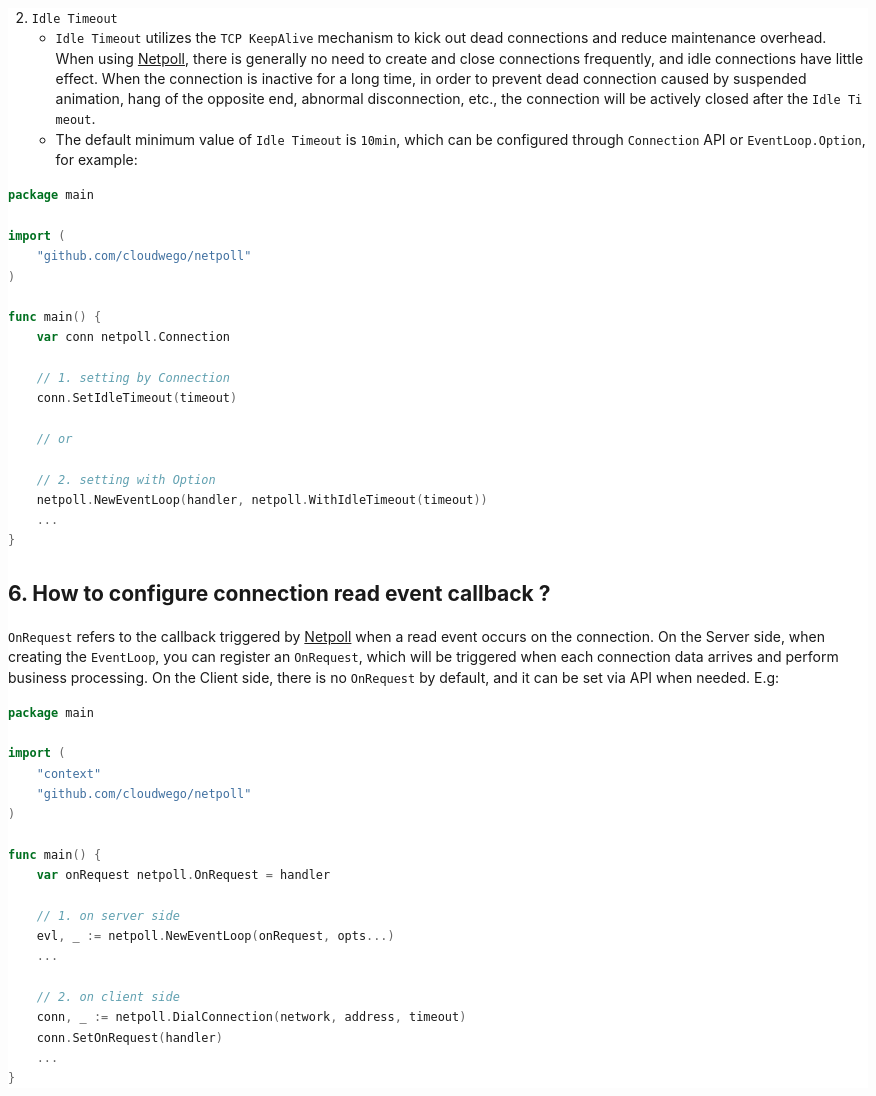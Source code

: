2. `Idle Timeout`
    * `Idle Timeout` utilizes the `TCP KeepAlive` mechanism to kick out dead connections and reduce maintenance
      overhead. When using [Netpoll][Netpoll], there is generally no need to create and close connections frequently,
      and idle connections have little effect. When the connection is inactive for a long time, in order to prevent dead
      connection caused by suspended animation, hang of the opposite end, abnormal disconnection, etc., the connection
      will be actively closed after the `Idle Timeout`.
    * The default minimum value of `Idle Timeout` is `10min`, which can be configured through `Connection` API
      or `EventLoop.Option`, for example:

```go
package main

import (
	"github.com/cloudwego/netpoll"
)

func main() {
	var conn netpoll.Connection
	
	// 1. setting by Connection
	conn.SetIdleTimeout(timeout)
	
	// or
	
	// 2. setting with Option 
	netpoll.NewEventLoop(handler, netpoll.WithIdleTimeout(timeout))
	...
}
```

## 6. How to configure connection read event callback ?

`OnRequest` refers to the callback triggered by [Netpoll][Netpoll] when a read event occurs on the connection. On the
Server side, when creating the `EventLoop`, you can register an `OnRequest`, which will be triggered when each
connection data arrives and perform business processing. On the Client side, there is no `OnRequest` by default, and it
can be set via API when needed. E.g:

```go
package main

import (
	"context"
	"github.com/cloudwego/netpoll"
)

func main() {
	var onRequest netpoll.OnRequest = handler
	
	// 1. on server side
	evl, _ := netpoll.NewEventLoop(onRequest, opts...)
	...
	
	// 2. on client side
	conn, _ := netpoll.DialConnection(network, address, timeout)
	conn.SetOnRequest(handler)
	...
}
```

[Netpoll]: https://github.com/cloudwego/netpoll
[net]: https://github.com/golang/go/tree/master/src/net
[gopool]: https://github.com/bytedance/gopkg/tree/develop/util/gopool
[Examples]: https://github.com/cloudwego/netpoll-examples
[server-example]: https://github.com/cloudwego/netpoll-examples/blob/main/server.go
[client-example]: https://github.com/cloudwego/netpoll-examples/blob/main/client.go
[netpoll.go]: https://github.com/cloudwego/netpoll/blob/main/netpoll.go
[netpoll_options.go]: https://github.com/cloudwego/netpoll/blob/main/netpoll_options.go
[nocopy.go]: https://github.com/cloudwego/netpoll/blob/main/nocopy.go